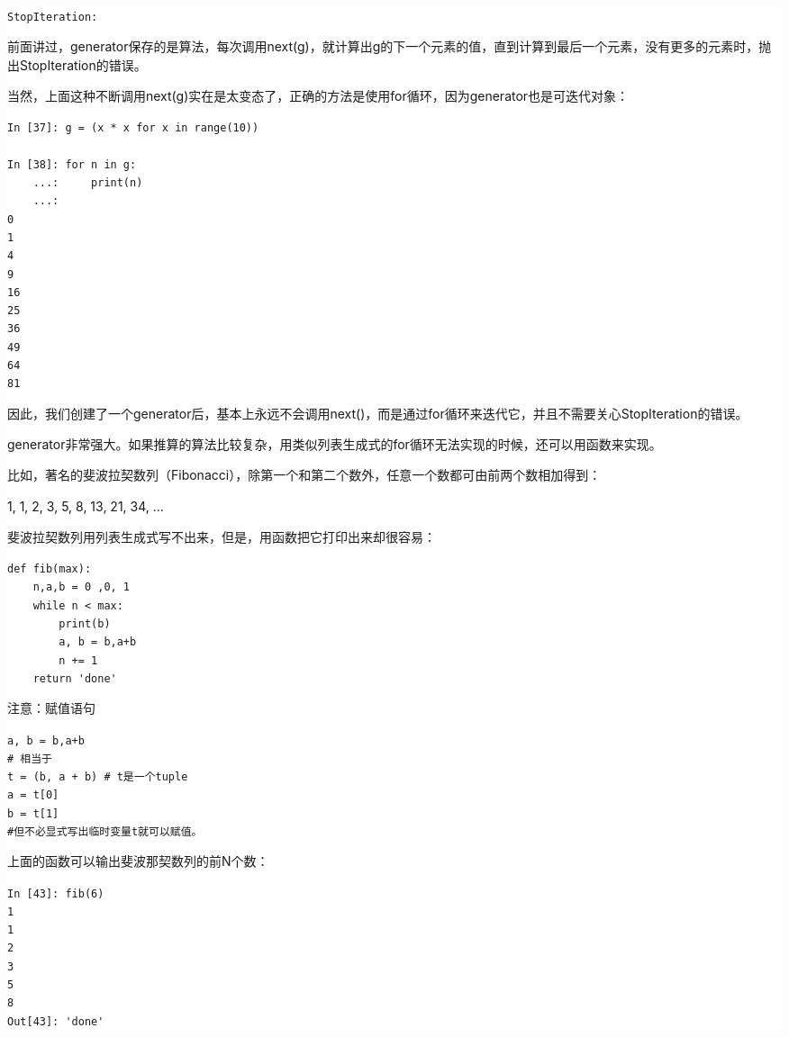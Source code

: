     StopIteration: 

前面讲过，generator保存的是算法，每次调用next(g)，就计算出g的下一个元素的值，直到计算到最后一个元素，没有更多的元素时，抛出StopIteration的错误。

当然，上面这种不断调用next(g)实在是太变态了，正确的方法是使用for循环，因为generator也是可迭代对象：

    In [37]: g = (x * x for x in range(10))
    
    In [38]: for n in g:
        ...:     print(n)
        ...:     
    0
    1
    4
    9
    16
    25
    36
    49
    64
    81



因此，我们创建了一个generator后，基本上永远不会调用next()，而是通过for循环来迭代它，并且不需要关心StopIteration的错误。

generator非常强大。如果推算的算法比较复杂，用类似列表生成式的for循环无法实现的时候，还可以用函数来实现。

比如，著名的斐波拉契数列（Fibonacci），除第一个和第二个数外，任意一个数都可由前两个数相加得到：

1, 1, 2, 3, 5, 8, 13, 21, 34, ...

斐波拉契数列用列表生成式写不出来，但是，用函数把它打印出来却很容易：

    def fib(max):
        n,a,b = 0 ,0, 1
        while n < max:
            print(b)
            a, b = b,a+b
            n += 1
        return 'done'

注意：赋值语句

    a, b = b,a+b
    # 相当于
    t = (b, a + b) # t是一个tuple
    a = t[0]
    b = t[1]
    #但不必显式写出临时变量t就可以赋值。
    

上面的函数可以输出斐波那契数列的前N个数：

    In [43]: fib(6)
    1
    1
    2
    3
    5
    8
    Out[43]: 'done'
    